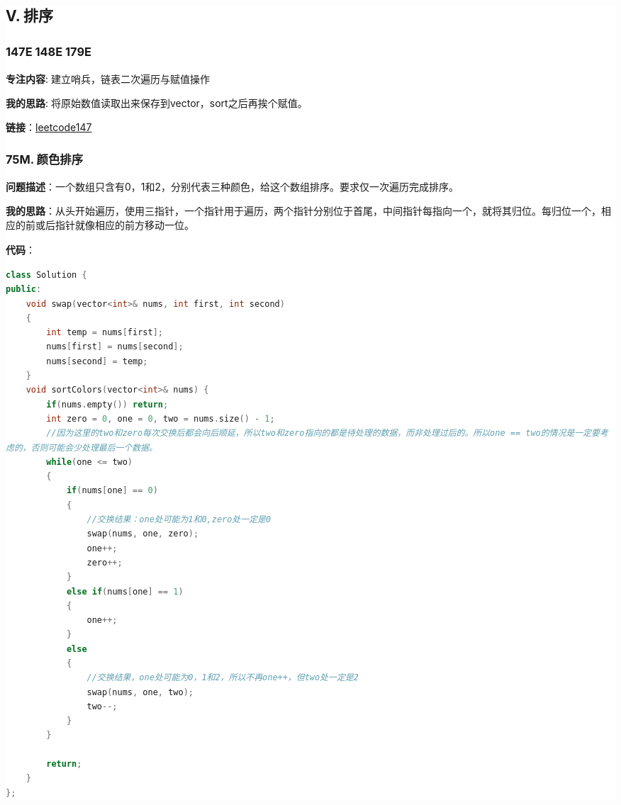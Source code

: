 ## V. 排序

### 147E 148E 179E

**专注内容**: 建立哨兵，链表二次遍历与赋值操作

**我的思路**: 将原始数值读取出来保存到vector，sort之后再挨个赋值。

**链接**：[leetcode147](code_learning/leetcode/leetcode_147m_list_insertionSortList.cpp)



### 75M. 颜色排序

**问题描述**：一个数组只含有0，1和2，分别代表三种颜色，给这个数组排序。要求仅一次遍历完成排序。

**我的思路**：从头开始遍历，使用三指针，一个指针用于遍历，两个指针分别位于首尾，中间指针每指向一个，就将其归位。每归位一个，相应的前或后指针就像相应的前方移动一位。

**代码**：

~~~C++
class Solution {
public:
    void swap(vector<int>& nums, int first, int second)
    {
        int temp = nums[first];
        nums[first] = nums[second];
        nums[second] = temp;
    }
    void sortColors(vector<int>& nums) {
        if(nums.empty()) return;
        int zero = 0, one = 0, two = nums.size() - 1;
        //因为这里的two和zero每次交换后都会向后顺延，所以two和zero指向的都是待处理的数据，而非处理过后的。所以one == two的情况是一定要考虑的，否则可能会少处理最后一个数据。
        while(one <= two)
        {
            if(nums[one] == 0)
            {
                //交换结果：one处可能为1和0,zero处一定是0
                swap(nums, one, zero);
                one++;
                zero++;
            }
            else if(nums[one] == 1)
            {
                one++;
            }
            else
            {
                //交换结果，one处可能为0，1和2，所以不再one++，但two处一定是2
                swap(nums, one, two);
                two--;
            }
        }
        
        return;
    }
};
~~~
